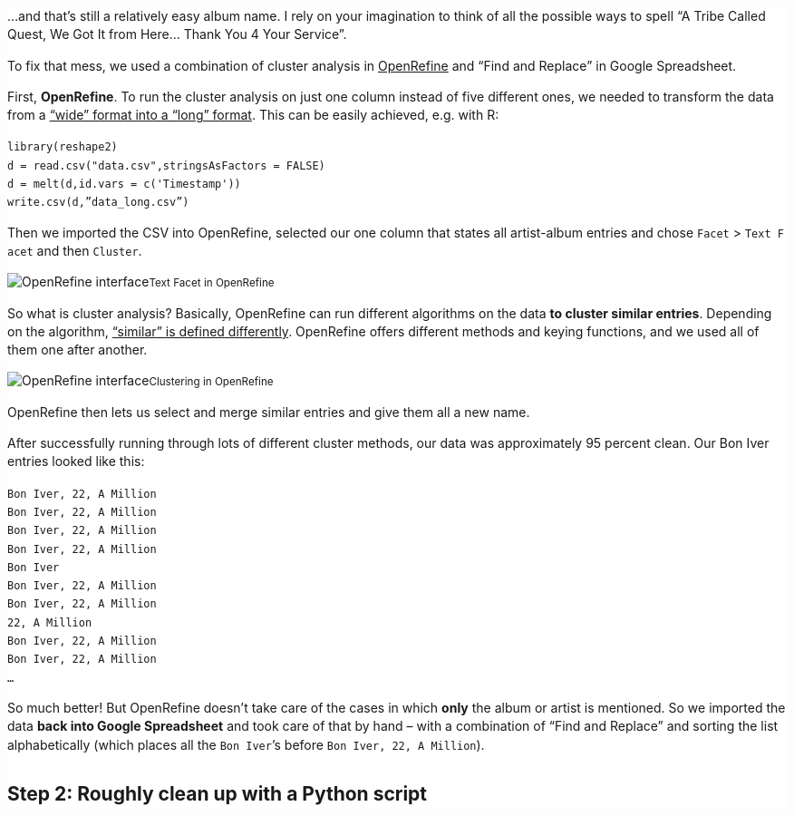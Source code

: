 
…and that’s still a relatively easy album name. I rely on your imagination to think of all the possible ways to spell “A Tribe Called Quest, We Got It from Here... Thank You 4 Your Service”.

To fix that mess, we used a combination of cluster analysis in [OpenRefine](http://openrefine.org/) and “Find and Replace” in Google Spreadsheet.

First, **OpenRefine**. To run the cluster analysis on just one column instead of five different ones, we needed to transform the data from a [“wide” format into a “long” format](https://en.wikipedia.org/wiki/Wide_and_narrow_data). This can be easily achieved, e.g. with R:

```
library(reshape2)
d = read.csv("data.csv",stringsAsFactors = FALSE)
d = melt(d,id.vars = c('Timestamp'))
write.csv(d,”data_long.csv”)
```

Then we imported the CSV into OpenRefine, selected our one column that states all artist-album entries and chose `Facet` > `Text Facet` and then `Cluster`.

![OpenRefine interface](/img/posts/allsongs-poll-openrefine.png)<small>Text Facet in OpenRefine</small>

So what is cluster analysis? Basically, OpenRefine can run different algorithms on the data **to cluster similar entries**. Depending on the algorithm, [“similar” is defined differently](https://github.com/OpenRefine/OpenRefine/wiki/Clustering-In-Depth). OpenRefine offers different methods and keying functions, and we used all of them one after another.

![OpenRefine interface](/img/posts/allsongs-poll-openrefine-cluster.png)<small>Clustering in OpenRefine</small>

OpenRefine then lets us select and merge similar entries and give them all a new name.

After successfully running through lots of different cluster methods, our data was approximately 95 percent clean. Our Bon Iver entries looked like this:

```
Bon Iver, 22, A Million
Bon Iver, 22, A Million
Bon Iver, 22, A Million
Bon Iver, 22, A Million
Bon Iver
Bon Iver, 22, A Million
Bon Iver, 22, A Million
22, A Million
Bon Iver, 22, A Million
Bon Iver, 22, A Million
…
```

So much better! But OpenRefine doesn’t take care of the cases in which **only** the album or artist is mentioned. So we imported the data **back into Google Spreadsheet** and took care of that by hand – with a combination of “Find and Replace” and sorting the list alphabetically (which places all the `Bon Iver`’s before `Bon Iver, 22, A Million`).

## Step 2: Roughly clean up with a Python script
